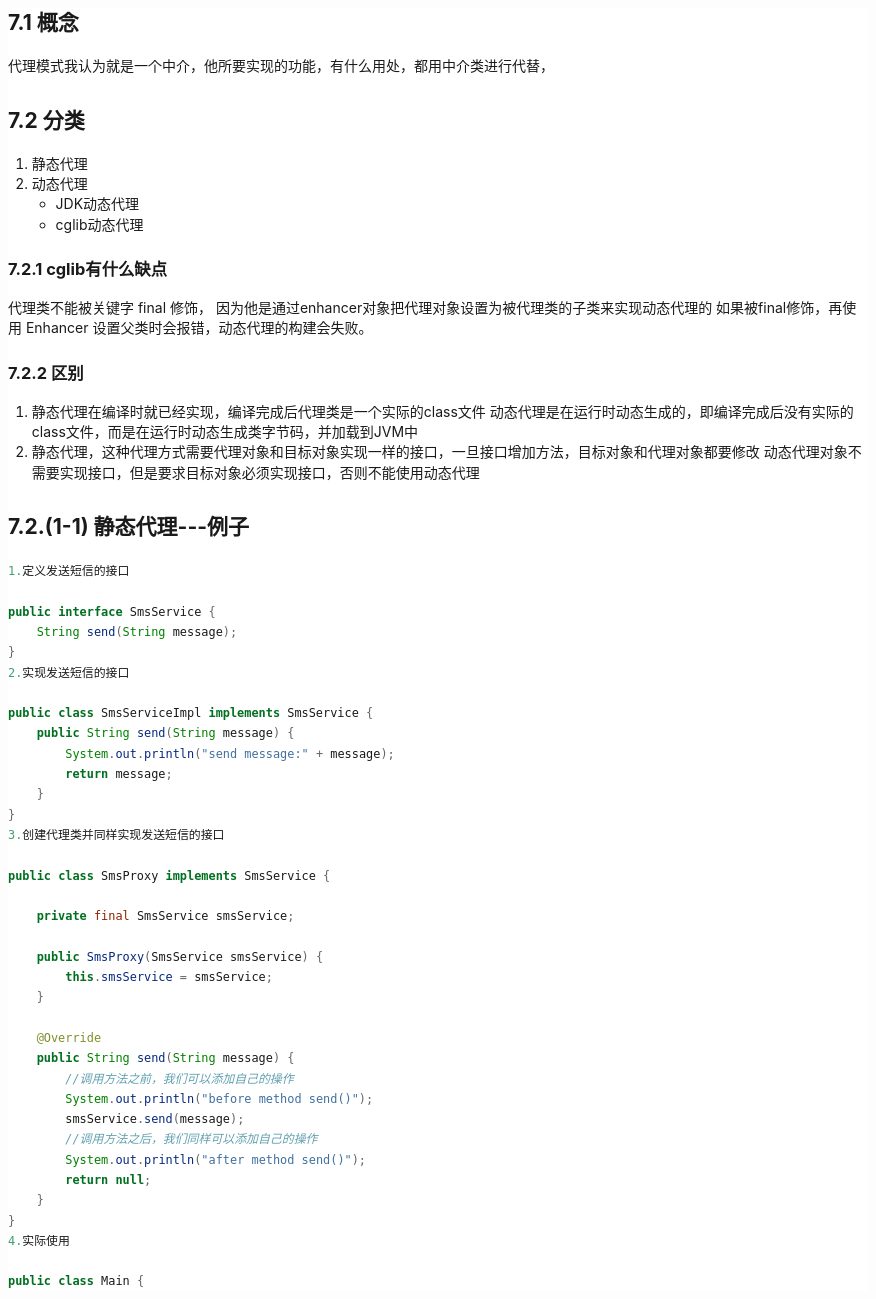 ## 7.1 概念

代理模式我认为就是一个中介，他所要实现的功能，有什么用处，都用中介类进行代替，

## 7.2 分类

1. 静态代理
2. 动态代理
   - JDK动态代理
   - cglib动态代理

### 7.2.1 cglib有什么缺点

代理类不能被关键字 final 修饰，
因为他是通过enhancer对象把代理对象设置为被代理类的子类来实现动态代理的
如果被final修饰，再使用 Enhancer 设置父类时会报错，动态代理的构建会失败。

### 7.2.2 区别

1. 静态代理在编译时就已经实现，编译完成后代理类是一个实际的class文件
   动态代理是在运行时动态生成的，即编译完成后没有实际的class文件，而是在运行时动态生成类字节码，并加载到JVM中
2. 静态代理，这种代理方式需要代理对象和目标对象实现一样的接口，一旦接口增加方法，目标对象和代理对象都要修改
   动态代理对象不需要实现接口，但是要求目标对象必须实现接口，否则不能使用动态代理

## 7.2.(1-1) 静态代理---例子

```java
1.定义发送短信的接口

public interface SmsService {
    String send(String message);
}
2.实现发送短信的接口

public class SmsServiceImpl implements SmsService {
    public String send(String message) {
        System.out.println("send message:" + message);
        return message;
    }
}
3.创建代理类并同样实现发送短信的接口

public class SmsProxy implements SmsService {

    private final SmsService smsService;

    public SmsProxy(SmsService smsService) {
        this.smsService = smsService;
    }

    @Override
    public String send(String message) {
        //调用方法之前，我们可以添加自己的操作
        System.out.println("before method send()");
        smsService.send(message);
        //调用方法之后，我们同样可以添加自己的操作
        System.out.println("after method send()");
        return null;
    }
}
4.实际使用

public class Main {
```
